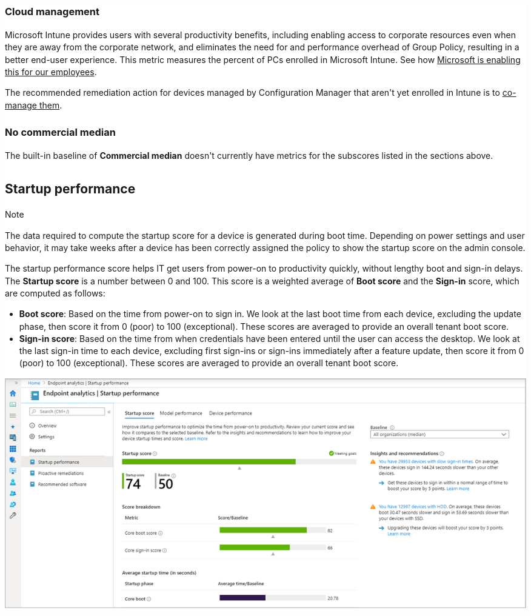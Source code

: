 ### <a name="bkmk_uea_intune"></a> Cloud management

Microsoft Intune provides users with several productivity benefits, including enabling access to corporate resources even when they are away from the corporate network, and eliminates the need for and performance overhead of Group Policy, resulting in a better end-user experience. This metric measures the percent of PCs enrolled in Microsoft Intune. See how [Microsoft is enabling this for our employees](https://www.microsoft.com/en-us/itshowcase/managing-windows-10-devices-with-microsoft-intune).

The recommended remediation action for devices managed by Configuration Manager that aren't yet enrolled in Intune is to [co-manage them](/sccm/comanage/overview).

### <a name="bkmk_uea_np"></a> No commercial median

The built-in baseline of **Commercial median** doesn't currently have metrics for the subscores listed in the sections above.

## <a name="bkmk_uea_bp"></a> Startup performance

> [!NOTE]
> The data required to compute the startup score for a device is generated during boot time. Depending on power settings and user behavior, it may take weeks after a device has been correctly assigned the policy to show the startup score on the admin console.  

The startup performance score helps IT get users from power-on to productivity quickly, without lengthy boot and sign-in delays. The **Startup score** is a number between 0 and 100. This score is a weighted average of **Boot score** and the **Sign-in** score, which are computed as follows:

- **Boot score**: Based on the time from power-on to sign in. We look at the last boot time from each device, excluding the update phase, then score it from 0 (poor) to 100 (exceptional). These scores are averaged to provide an overall tenant boot score.
- **Sign-in score**: Based on the time from when credentials have been entered until the user can access the desktop. We look at the last sign-in time to each device, excluding first sign-ins or sign-ins immediately after a feature update, then score it from 0 (poor) to 100 (exceptional). These scores are averaged to provide an overall tenant boot score.

[![Endpoint analytics startup performance page](media/startup-performance.png)](media/startup-performance.png#lightbox)
